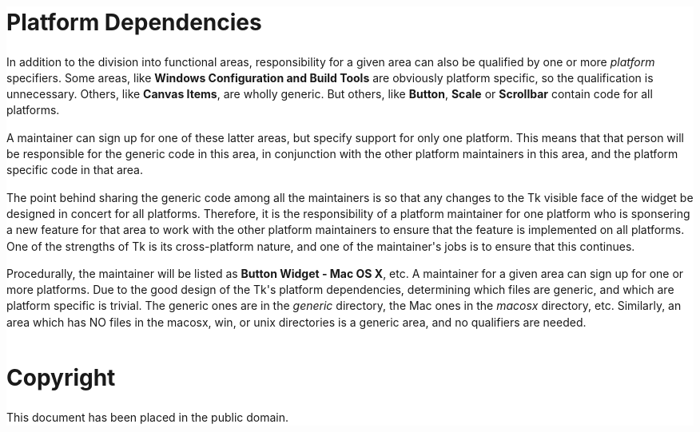 # Platform Dependencies

In addition to the division into functional areas, responsibility for
a given area can also be qualified by one or more _platform_
specifiers.  Some areas, like **Windows Configuration and Build
Tools** are obviously platform specific, so the qualification is
unnecessary.  Others, like **Canvas Items**, are wholly generic.  But
others, like **Button**, **Scale** or **Scrollbar** contain code for
all platforms.

A maintainer can sign up for one of these latter areas, but specify
support for only one platform.  This means that that person will be
responsible for the generic code in this area, in conjunction with the
other platform maintainers in this area, and the platform specific
code in that area.

The point behind sharing the generic code among all the maintainers is
so that any changes to the Tk visible face of the widget be designed
in concert for all platforms.  Therefore, it is the responsibility of
a platform maintainer for one platform who is sponsering a new feature
for that area to work with the other platform maintainers to ensure
that the feature is implemented on all platforms.  One of the
strengths of Tk is its cross-platform nature, and one of the
maintainer's jobs is to ensure that this continues.

Procedurally, the maintainer will be listed as **Button Widget -
Mac OS X**, etc.  A maintainer for a given area can sign up for one
or more platforms.  Due to the good design of the Tk's platform
dependencies, determining which files are generic, and which are
platform specific is trivial.  The generic ones are in the _generic_
directory, the Mac ones in the _macosx_ directory, etc.  Similarly, an
area which has NO files in the macosx, win, or unix directories is a
generic area, and no qualifiers are needed.

# Copyright

This document has been placed in the public domain.

